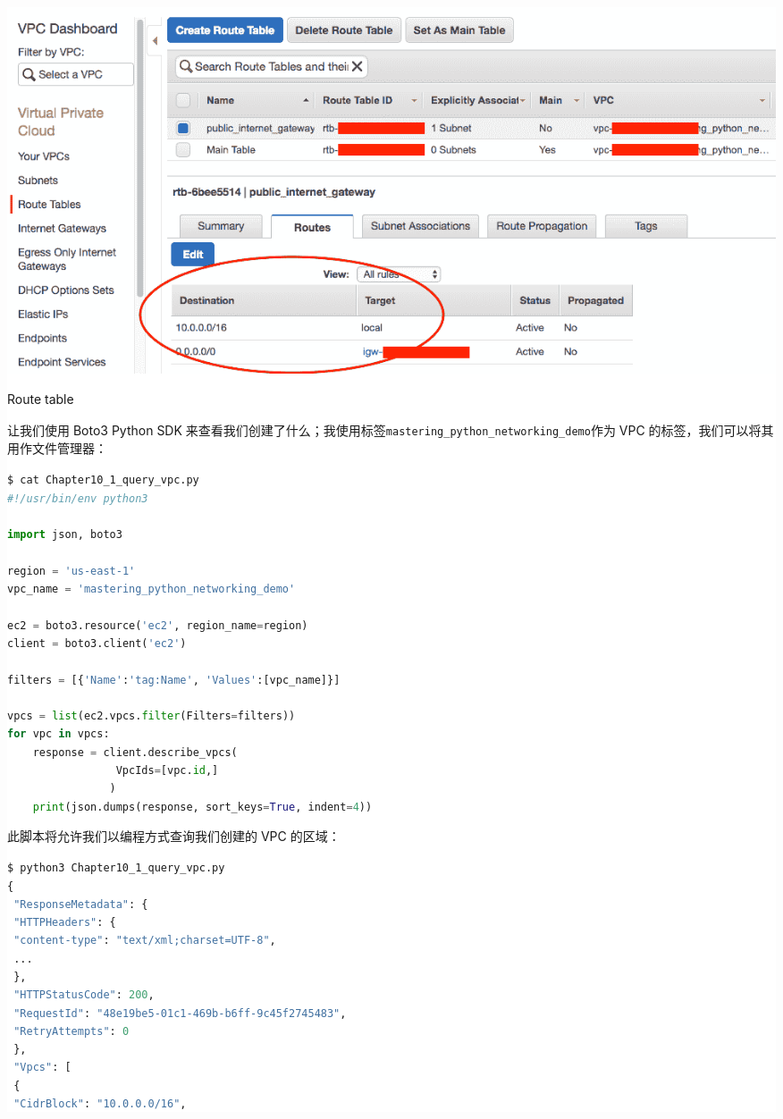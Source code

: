 ![](img/04ccec30-9248-4b9d-8f58-ea68cbbcd6d8.png)

Route table

让我们使用 Boto3 Python SDK 来查看我们创建了什么；我使用标签`mastering_python_networking_demo`作为 VPC 的标签，我们可以将其用作文件管理器：

```py
$ cat Chapter10_1_query_vpc.py
#!/usr/bin/env python3

import json, boto3

region = 'us-east-1'
vpc_name = 'mastering_python_networking_demo'

ec2 = boto3.resource('ec2', region_name=region)
client = boto3.client('ec2')

filters = [{'Name':'tag:Name', 'Values':[vpc_name]}]

vpcs = list(ec2.vpcs.filter(Filters=filters))
for vpc in vpcs:
    response = client.describe_vpcs(
                 VpcIds=[vpc.id,]
                )
    print(json.dumps(response, sort_keys=True, indent=4))
```

此脚本将允许我们以编程方式查询我们创建的 VPC 的区域：

```py
$ python3 Chapter10_1_query_vpc.py
{
 "ResponseMetadata": {
 "HTTPHeaders": {
 "content-type": "text/xml;charset=UTF-8",
 ...
 },
 "HTTPStatusCode": 200,
 "RequestId": "48e19be5-01c1-469b-b6ff-9c45f2745483",
 "RetryAttempts": 0
 },
 "Vpcs": [
 {
 "CidrBlock": "10.0.0.0/16",
```